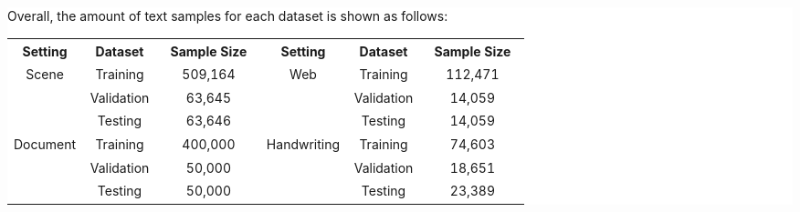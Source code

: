 Overall, the amount of text samples for each dataset is shown as follows:
<table><tbody>
    <tr>
        <th>&nbsp;&nbsp;Setting&nbsp;&nbsp;</th>
        <th>&nbsp;&nbsp;Dataset&nbsp;&nbsp;</th>
        <th>&nbsp;&nbsp;Sample Size&nbsp;&nbsp;</th>
        <th>&nbsp;&nbsp;Setting&nbsp;&nbsp;</th>
        <th>&nbsp;&nbsp;Dataset&nbsp;&nbsp;</th>
        <th>&nbsp;&nbsp;Sample Size&nbsp;&nbsp;</th>
    </tr>
    <tr>
        <td rowspan="3" align="center">Scene</td>
        <td align="center">Training</td>
        <td align="center">509,164</td>
        <td rowspan="3" align="center">Web</td>
        <td align="center">Training</td>
        <td align="center">112,471</td>
    </tr>
    <tr>
        <td align="center">Validation</td>
        <td align="center">63,645</td>
        <td align="center">Validation</td>
        <td align="center">14,059</td>
    </tr>
    <tr>
        <td align="center">Testing</td>
        <td align="center">63,646</td>
        <td align="center">Testing</td>
        <td align="center">14,059</td>
    </tr>
    <tr>
        <td rowspan="3" align="center">Document</td>
        <td align="center">Training</td>
        <td align="center">400,000</td>
        <td rowspan="3" align="center">Handwriting</td>
        <td align="center">Training</td>
        <td align="center">74,603</td>
    </tr>
    <tr>
        <td align="center">Validation</td>
        <td align="center">50,000</td>
        <td align="center">Validation</td>
        <td align="center">18,651</td>
    </tr>
    <tr>
        <td align="center">Testing</td>
        <td align="center">50,000</td>
        <td align="center">Testing</td>
        <td align="center">23,389</td>
    </tr>
</table>
